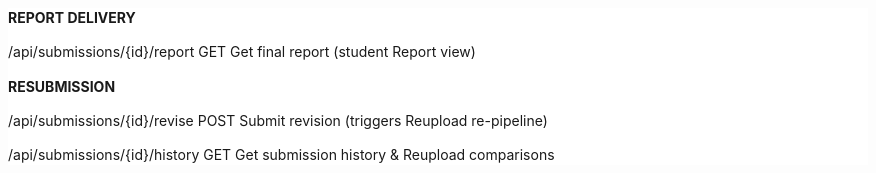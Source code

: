   **REPORT DELIVERY**                                                           

  /api/submissions/{id}/report     GET          Get final report (student      Report
                                                view)                          

  **RESUBMISSION**                                                              

  /api/submissions/{id}/revise     POST         Submit revision (triggers      Reupload
                                                re-pipeline)                   

  /api/submissions/{id}/history    GET          Get submission history &       Reupload
                                                comparisons                    

